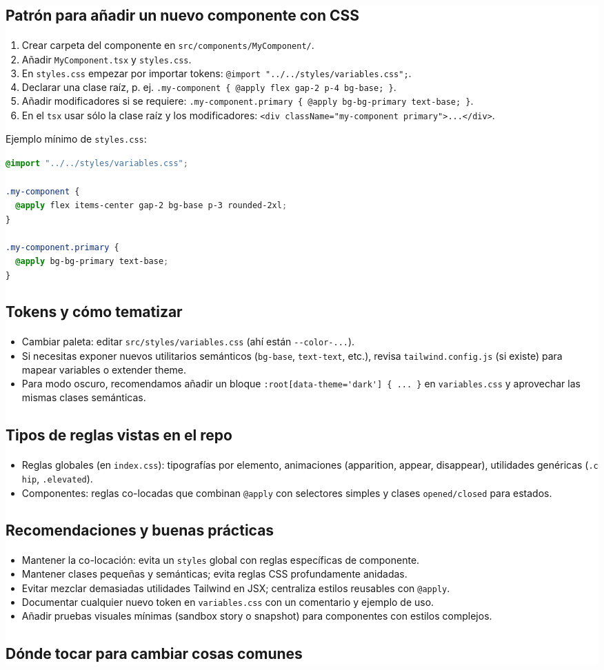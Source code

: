 ## Patrón para añadir un nuevo componente con CSS

1. Crear carpeta del componente en `src/components/MyComponent/`.
2. Añadir `MyComponent.tsx` y `styles.css`.
3. En `styles.css` empezar por importar tokens: `@import "../../styles/variables.css";`.
4. Declarar una clase raíz, p. ej. `.my-component { @apply flex gap-2 p-4 bg-base; }`.
5. Añadir modificadores si se requiere: `.my-component.primary { @apply bg-bg-primary text-base; }`.
6. En el `tsx` usar sólo la clase raíz y los modificadores: `<div className="my-component primary">...</div>`.

Ejemplo mínimo de `styles.css`:

```css
@import "../../styles/variables.css";

.my-component {
  @apply flex items-center gap-2 bg-base p-3 rounded-2xl;
}

.my-component.primary {
  @apply bg-bg-primary text-base;
}
```

## Tokens y cómo tematizar

- Cambiar paleta: editar `src/styles/variables.css` (ahí están `--color-...`).
- Si necesitas exponer nuevos utilitarios semánticos (`bg-base`, `text-text`, etc.), revisa `tailwind.config.js` (si existe) para mapear variables o extender theme.
- Para modo oscuro, recomendamos añadir un bloque `:root[data-theme='dark'] { ... }` en `variables.css` y aprovechar las mismas clases semánticas.

## Tipos de reglas vistas en el repo

- Reglas globales (en `index.css`): tipografías por elemento, animaciones (apparition, appear, disappear), utilidades genéricas (`.chip`, `.elevated`).
- Componentes: reglas co-locadas que combinan `@apply` con selectores simples y clases `opened/closed` para estados.

## Recomendaciones y buenas prácticas

- Mantener la co-locación: evita un `styles` global con reglas específicas de componente.
- Mantener clases pequeñas y semánticas; evita reglas CSS profundamente anidadas.
- Evitar mezclar demasiadas utilidades Tailwind en JSX; centraliza estilos reusables con `@apply`.
- Documentar cualquier nuevo token en `variables.css` con un comentario y ejemplo de uso.
- Añadir pruebas visuales mínimas (sandbox story o snapshot) para componentes con estilos complejos.

## Dónde tocar para cambiar cosas comunes
